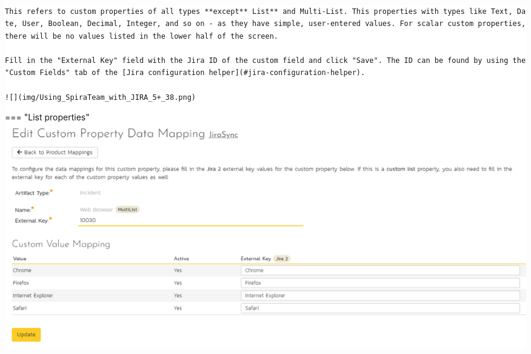     This refers to custom properties of all types **except** List** and Multi-List. This properties with types like Text, Date, User, Boolean, Decimal, Integer, and so on - as they have simple, user-entered values. For scalar custom properties, there will be no values listed in the lower half of the screen.

    Fill in the "External Key" field with the Jira ID of the custom field and click "Save". The ID can be found by using the "Custom Fields" tab of the [Jira configuration helper](#jira-configuration-helper).

    ![](img/Using_SpiraTeam_with_JIRA_5+_38.png)

=== "List properties"
    ![](img/Using_SpiraTeam_with_JIRA_5+_44.png)
